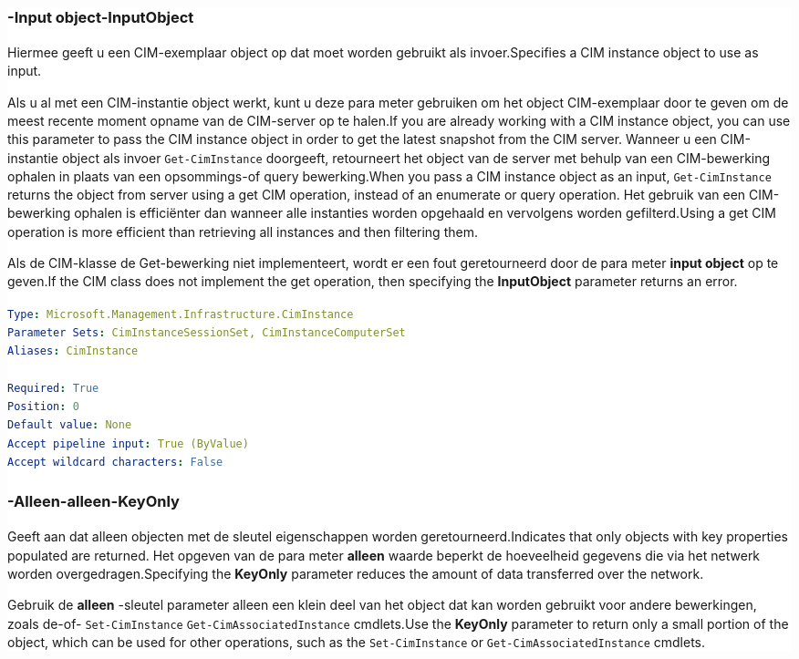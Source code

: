 ### <span data-ttu-id="953ee-168">-Input object</span><span class="sxs-lookup"><span data-stu-id="953ee-168">-InputObject</span></span>

<span data-ttu-id="953ee-169">Hiermee geeft u een CIM-exemplaar object op dat moet worden gebruikt als invoer.</span><span class="sxs-lookup"><span data-stu-id="953ee-169">Specifies a CIM instance object to use as input.</span></span>

<span data-ttu-id="953ee-170">Als u al met een CIM-instantie object werkt, kunt u deze para meter gebruiken om het object CIM-exemplaar door te geven om de meest recente moment opname van de CIM-server op te halen.</span><span class="sxs-lookup"><span data-stu-id="953ee-170">If you are already working with a CIM instance object, you can use this parameter to pass the CIM instance object in order to get the latest snapshot from the CIM server.</span></span> <span data-ttu-id="953ee-171">Wanneer u een CIM-instantie object als invoer `Get-CimInstance` doorgeeft, retourneert het object van de server met behulp van een CIM-bewerking ophalen in plaats van een opsommings-of query bewerking.</span><span class="sxs-lookup"><span data-stu-id="953ee-171">When you pass a CIM instance object as an input, `Get-CimInstance` returns the object from server using a get CIM operation, instead of an enumerate or query operation.</span></span> <span data-ttu-id="953ee-172">Het gebruik van een CIM-bewerking ophalen is efficiënter dan wanneer alle instanties worden opgehaald en vervolgens worden gefilterd.</span><span class="sxs-lookup"><span data-stu-id="953ee-172">Using a get CIM operation is more efficient than retrieving all instances and then filtering them.</span></span>

<span data-ttu-id="953ee-173">Als de CIM-klasse de Get-bewerking niet implementeert, wordt er een fout geretourneerd door de para meter **input object** op te geven.</span><span class="sxs-lookup"><span data-stu-id="953ee-173">If the CIM class does not implement the get operation, then specifying the **InputObject** parameter returns an error.</span></span>

```yaml
Type: Microsoft.Management.Infrastructure.CimInstance
Parameter Sets: CimInstanceSessionSet, CimInstanceComputerSet
Aliases: CimInstance

Required: True
Position: 0
Default value: None
Accept pipeline input: True (ByValue)
Accept wildcard characters: False
```

### <span data-ttu-id="953ee-174">-Alleen-alleen</span><span class="sxs-lookup"><span data-stu-id="953ee-174">-KeyOnly</span></span>

<span data-ttu-id="953ee-175">Geeft aan dat alleen objecten met de sleutel eigenschappen worden geretourneerd.</span><span class="sxs-lookup"><span data-stu-id="953ee-175">Indicates that only objects with key properties populated are returned.</span></span> <span data-ttu-id="953ee-176">Het opgeven van de para meter **alleen** waarde beperkt de hoeveelheid gegevens die via het netwerk worden overgedragen.</span><span class="sxs-lookup"><span data-stu-id="953ee-176">Specifying the **KeyOnly** parameter reduces the amount of data transferred over the network.</span></span>

<span data-ttu-id="953ee-177">Gebruik de **alleen** -sleutel parameter alleen een klein deel van het object dat kan worden gebruikt voor andere bewerkingen, zoals de-of- `Set-CimInstance` `Get-CimAssociatedInstance` cmdlets.</span><span class="sxs-lookup"><span data-stu-id="953ee-177">Use the **KeyOnly** parameter to return only a small portion of the object, which can be used for other operations, such as the `Set-CimInstance` or `Get-CimAssociatedInstance` cmdlets.</span></span>
